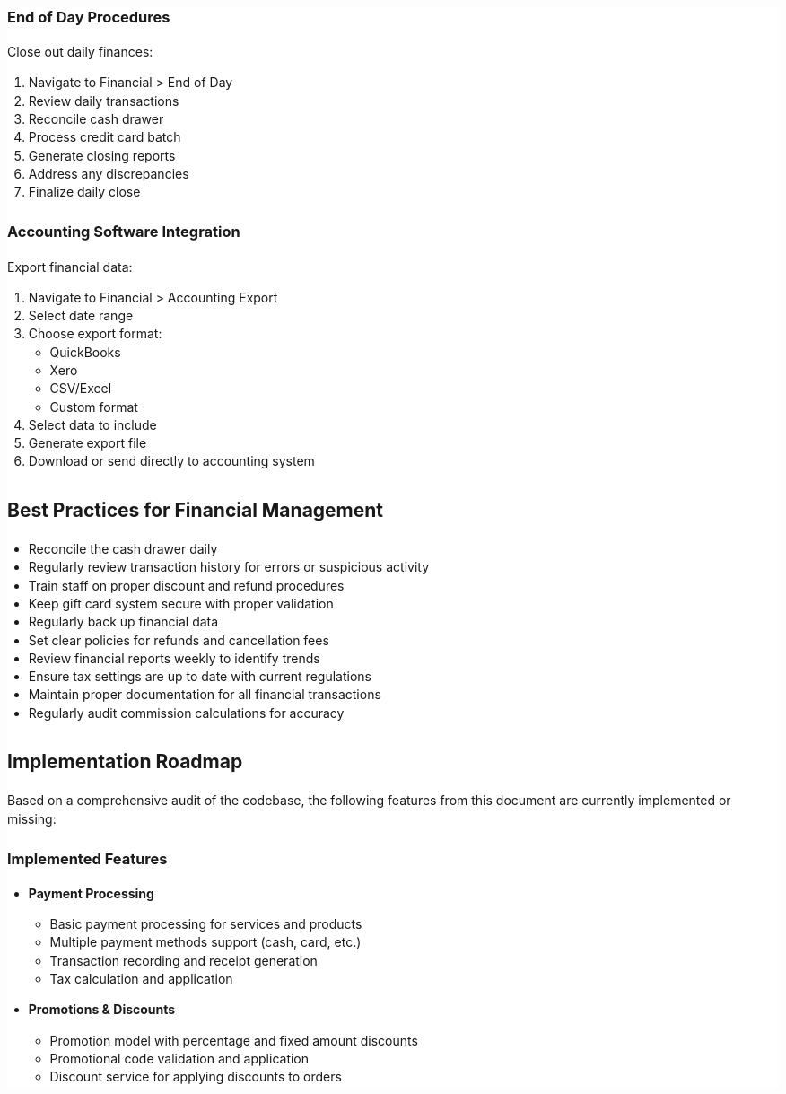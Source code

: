 ### End of Day Procedures
Close out daily finances:
1. Navigate to Financial > End of Day
2. Review daily transactions
3. Reconcile cash drawer
4. Process credit card batch
5. Generate closing reports
6. Address any discrepancies
7. Finalize daily close

### Accounting Software Integration
Export financial data:
1. Navigate to Financial > Accounting Export
2. Select date range
3. Choose export format:
   - QuickBooks
   - Xero
   - CSV/Excel
   - Custom format
4. Select data to include
5. Generate export file
6. Download or send directly to accounting system

## Best Practices for Financial Management

- Reconcile the cash drawer daily
- Regularly review transaction history for errors or suspicious activity
- Train staff on proper discount and refund procedures
- Keep gift card system secure with proper validation
- Regularly back up financial data
- Set clear policies for refunds and cancellation fees
- Review financial reports weekly to identify trends
- Ensure tax settings are up to date with current regulations
- Maintain proper documentation for all financial transactions
- Regularly audit commission calculations for accuracy

## Implementation Roadmap

Based on a comprehensive audit of the codebase, the following features from this document are currently implemented or missing:

### Implemented Features

- **Payment Processing**
  - Basic payment processing for services and products
  - Multiple payment methods support (cash, card, etc.)
  - Transaction recording and receipt generation
  - Tax calculation and application

- **Promotions & Discounts**
  - Promotion model with percentage and fixed amount discounts
  - Promotional code validation and application
  - Discount service for applying discounts to orders
